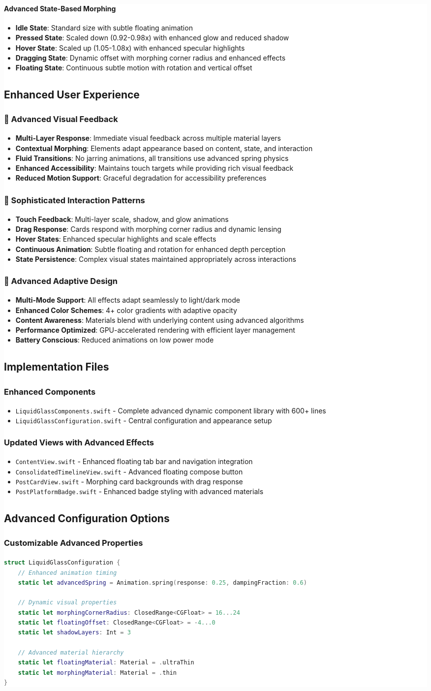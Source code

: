 #### Advanced State-Based Morphing
- **Idle State**: Standard size with subtle floating animation
- **Pressed State**: Scaled down (0.92-0.98x) with enhanced glow and reduced shadow
- **Hover State**: Scaled up (1.05-1.08x) with enhanced specular highlights
- **Dragging State**: Dynamic offset with morphing corner radius and enhanced effects
- **Floating State**: Continuous subtle motion with rotation and vertical offset

## Enhanced User Experience

### 🎨 Advanced Visual Feedback
- **Multi-Layer Response**: Immediate visual feedback across multiple material layers
- **Contextual Morphing**: Elements adapt appearance based on content, state, and interaction
- **Fluid Transitions**: No jarring animations, all transitions use advanced spring physics
- **Enhanced Accessibility**: Maintains touch targets while providing rich visual feedback
- **Reduced Motion Support**: Graceful degradation for accessibility preferences

### 🔄 Sophisticated Interaction Patterns
- **Touch Feedback**: Multi-layer scale, shadow, and glow animations
- **Drag Response**: Cards respond with morphing corner radius and dynamic lensing
- **Hover States**: Enhanced specular highlights and scale effects
- **Continuous Animation**: Subtle floating and rotation for enhanced depth perception
- **State Persistence**: Complex visual states maintained appropriately across interactions

### 🌈 Advanced Adaptive Design
- **Multi-Mode Support**: All effects adapt seamlessly to light/dark mode
- **Enhanced Color Schemes**: 4+ color gradients with adaptive opacity
- **Content Awareness**: Materials blend with underlying content using advanced algorithms
- **Performance Optimized**: GPU-accelerated rendering with efficient layer management
- **Battery Conscious**: Reduced animations on low power mode

## Implementation Files

### Enhanced Components
- `LiquidGlassComponents.swift` - Complete advanced dynamic component library with 600+ lines
- `LiquidGlassConfiguration.swift` - Central configuration and appearance setup

### Updated Views with Advanced Effects
- `ContentView.swift` - Enhanced floating tab bar and navigation integration
- `ConsolidatedTimelineView.swift` - Advanced floating compose button
- `PostCardView.swift` - Morphing card backgrounds with drag response
- `PostPlatformBadge.swift` - Enhanced badge styling with advanced materials

## Advanced Configuration Options

### Customizable Advanced Properties
```swift
struct LiquidGlassConfiguration {
    // Enhanced animation timing
    static let advancedSpring = Animation.spring(response: 0.25, dampingFraction: 0.6)
    
    // Dynamic visual properties
    static let morphingCornerRadius: ClosedRange<CGFloat> = 16...24
    static let floatingOffset: ClosedRange<CGFloat> = -4...0
    static let shadowLayers: Int = 3
    
    // Advanced material hierarchy
    static let floatingMaterial: Material = .ultraThin
    static let morphingMaterial: Material = .thin
}
```
